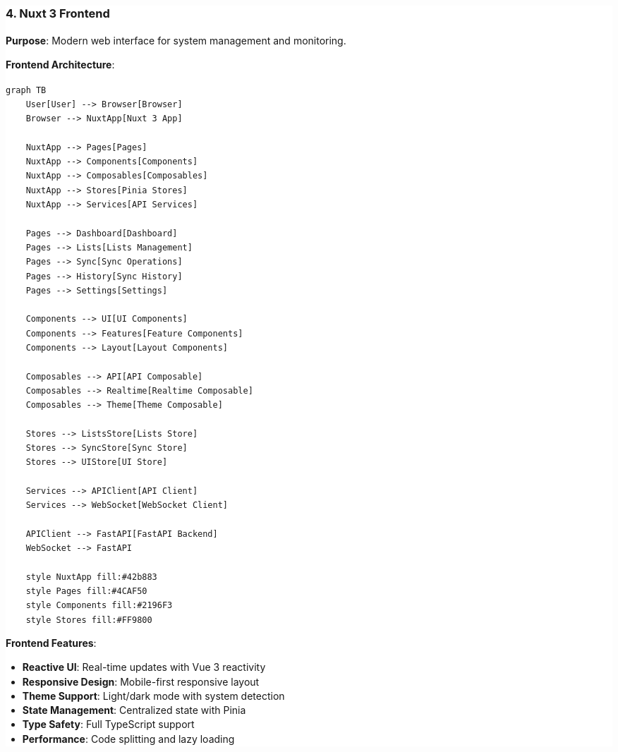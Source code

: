 ### 4. Nuxt 3 Frontend

**Purpose**: Modern web interface for system management and monitoring.

**Frontend Architecture**:
```mermaid
graph TB
    User[User] --> Browser[Browser]
    Browser --> NuxtApp[Nuxt 3 App]
    
    NuxtApp --> Pages[Pages]
    NuxtApp --> Components[Components]
    NuxtApp --> Composables[Composables]
    NuxtApp --> Stores[Pinia Stores]
    NuxtApp --> Services[API Services]
    
    Pages --> Dashboard[Dashboard]
    Pages --> Lists[Lists Management]
    Pages --> Sync[Sync Operations]
    Pages --> History[Sync History]
    Pages --> Settings[Settings]
    
    Components --> UI[UI Components]
    Components --> Features[Feature Components]
    Components --> Layout[Layout Components]
    
    Composables --> API[API Composable]
    Composables --> Realtime[Realtime Composable]
    Composables --> Theme[Theme Composable]
    
    Stores --> ListsStore[Lists Store]
    Stores --> SyncStore[Sync Store]
    Stores --> UIStore[UI Store]
    
    Services --> APIClient[API Client]
    Services --> WebSocket[WebSocket Client]
    
    APIClient --> FastAPI[FastAPI Backend]
    WebSocket --> FastAPI
    
    style NuxtApp fill:#42b883
    style Pages fill:#4CAF50
    style Components fill:#2196F3
    style Stores fill:#FF9800
```

**Frontend Features**:
- **Reactive UI**: Real-time updates with Vue 3 reactivity
- **Responsive Design**: Mobile-first responsive layout
- **Theme Support**: Light/dark mode with system detection
- **State Management**: Centralized state with Pinia
- **Type Safety**: Full TypeScript support
- **Performance**: Code splitting and lazy loading
